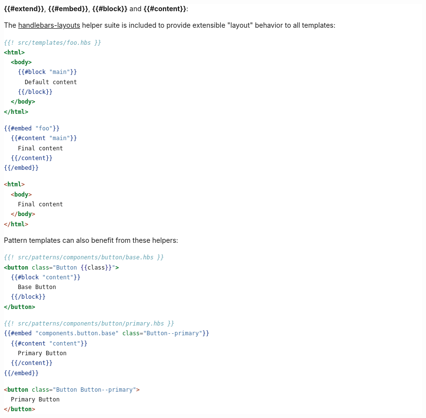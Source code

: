 **{{#extend}}**, **{{#embed}}**, **{{#block}}** and **{{#content}}**:

The [handlebars-layouts](handlebars-layouts) helper suite is included to provide extensible "layout" behavior to all templates:

```hbs
{{! src/templates/foo.hbs }}
<html>
  <body>
    {{#block "main"}}
      Default content
    {{/block}}
  </body>
</html>
```

```hbs
{{#embed "foo"}}
  {{#content "main"}}
    Final content
  {{/content}}
{{/embed}}
```

```html
<html>
  <body>
    Final content
  </body>
</html>
```

Pattern templates can also benefit from these helpers:

```hbs
{{! src/patterns/components/button/base.hbs }}
<button class="Button {{class}}">
  {{#block "content"}}
    Base Button
  {{/block}}
</button>
```

```hbs
{{! src/patterns/components/button/primary.hbs }}
{{#embed "components.button.base" class="Button--primary"}}
  {{#content "content"}}
    Primary Button
  {{/content}}
{{/embed}}
```

```html
<button class="Button Button--primary">
  Primary Button
</button>
```
